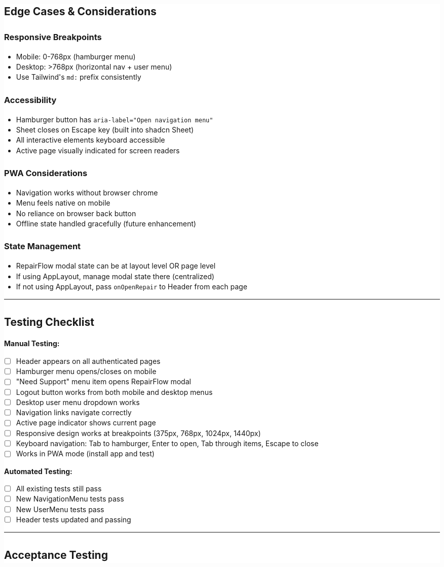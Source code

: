 ## Edge Cases & Considerations

### Responsive Breakpoints
- Mobile: 0-768px (hamburger menu)
- Desktop: >768px (horizontal nav + user menu)
- Use Tailwind's `md:` prefix consistently

### Accessibility
- Hamburger button has `aria-label="Open navigation menu"`
- Sheet closes on Escape key (built into shadcn Sheet)
- All interactive elements keyboard accessible
- Active page visually indicated for screen readers

### PWA Considerations
- Navigation works without browser chrome
- Menu feels native on mobile
- No reliance on browser back button
- Offline state handled gracefully (future enhancement)

### State Management
- RepairFlow modal state can be at layout level OR page level
- If using AppLayout, manage modal state there (centralized)
- If not using AppLayout, pass `onOpenRepair` to Header from each page

---

## Testing Checklist

**Manual Testing:**
- [ ] Header appears on all authenticated pages
- [ ] Hamburger menu opens/closes on mobile
- [ ] "Need Support" menu item opens RepairFlow modal
- [ ] Logout button works from both mobile and desktop menus
- [ ] Desktop user menu dropdown works
- [ ] Navigation links navigate correctly
- [ ] Active page indicator shows current page
- [ ] Responsive design works at breakpoints (375px, 768px, 1024px, 1440px)
- [ ] Keyboard navigation: Tab to hamburger, Enter to open, Tab through items, Escape to close
- [ ] Works in PWA mode (install app and test)

**Automated Testing:**
- [ ] All existing tests still pass
- [ ] New NavigationMenu tests pass
- [ ] New UserMenu tests pass
- [ ] Header tests updated and passing

---

## Acceptance Testing
